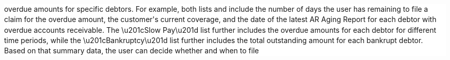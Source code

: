 overdue amounts for specific debtors. For example, both lists  and  include the number of days the user has remaining to file a claim for the overdue amount, the customer's current coverage, and the date of the latest AR Aging Report for each debtor with overdue accounts receivable. The \u201cSlow Pay\u201d list  further includes the overdue amounts for each debtor for different time periods, while the \u201cBankruptcy\u201d list  further includes the total outstanding amount for each bankrupt debtor. Based on that summary data, the user can decide whether and when to file 